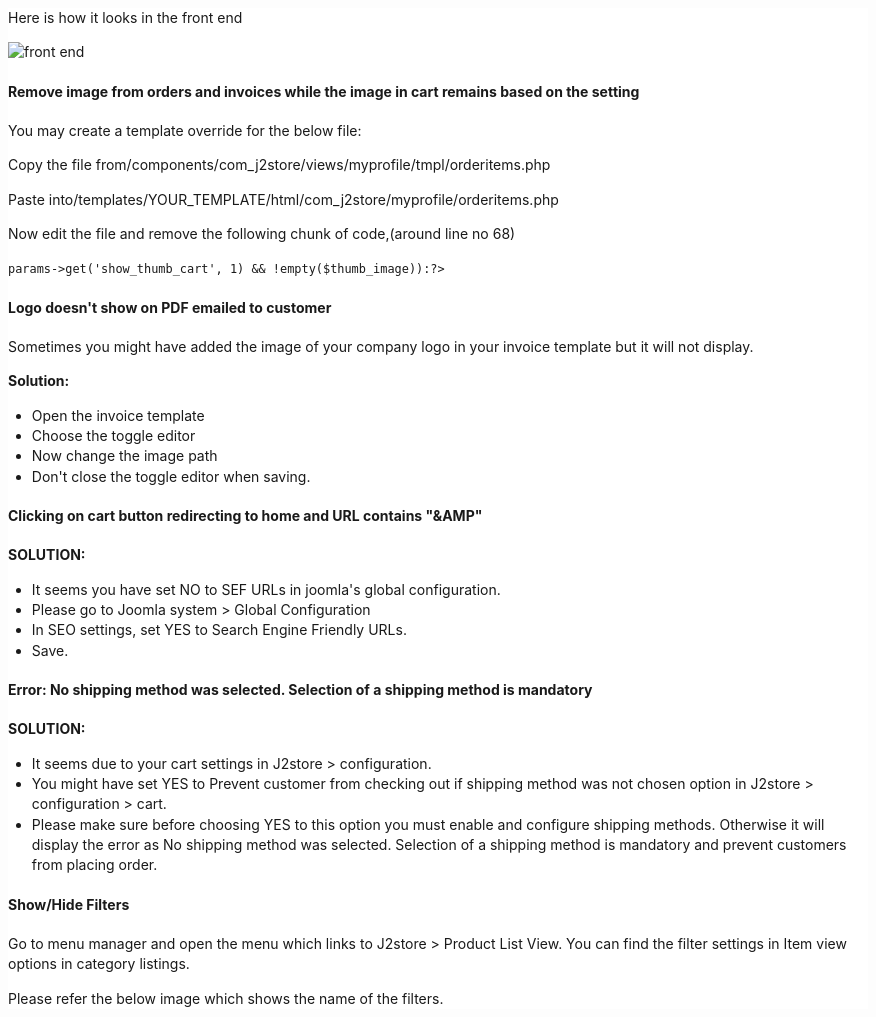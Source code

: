 Here is how it looks in the front end

![front end](https://raw.githubusercontent.com/j2store/doc-images/master/frequently-asked-questions/frequently-asked-questions/faq/front_end_display.png)

#### Remove image from orders and invoices while the image in cart remains based on the setting

You may create a template override for the below file:

Copy the file from/components/com\_j2store/views/myprofile/tmpl/orderitems.php

Paste into/templates/YOUR\_TEMPLATE/html/com\_j2store/myprofile/orderitems.php

Now edit the file and remove the following chunk of code,\(around line no 68\)

`params->get('show_thumb_cart', 1) && !empty($thumb_image)):?>`

#### **Logo doesn't show on PDF emailed to customer**

Sometimes you might have added the image of your company logo in your invoice template but it will not display.

**Solution:**

* Open the invoice template
* Choose the toggle editor
* Now change the image path
* Don't close the toggle editor when saving.

#### **Clicking on cart button redirecting to home and URL contains "&AMP"**

**SOLUTION:**

* It seems you have set NO to SEF URLs in joomla's global configuration.
* Please go to Joomla system &gt; Global Configuration
* In SEO settings, set YES to Search Engine Friendly URLs.
* Save.

#### Error: No shipping method was selected. Selection of a shipping method is mandatory

**SOLUTION:**

* It seems due to your cart settings in J2store &gt; configuration.
* You might have set YES to Prevent customer from checking out if shipping method was   not chosen option in J2store &gt; configuration &gt; cart.
* Please make sure before choosing YES to this option you must enable and configure shipping methods. Otherwise it will display the error as No shipping method was selected. Selection of a shipping method is mandatory and prevent customers from placing order.

#### Show/Hide Filters

Go to menu manager and open the menu which links to J2store &gt; Product List View. You can find the filter settings in Item view options in category listings.

Please refer the below image which shows the name of the filters.
